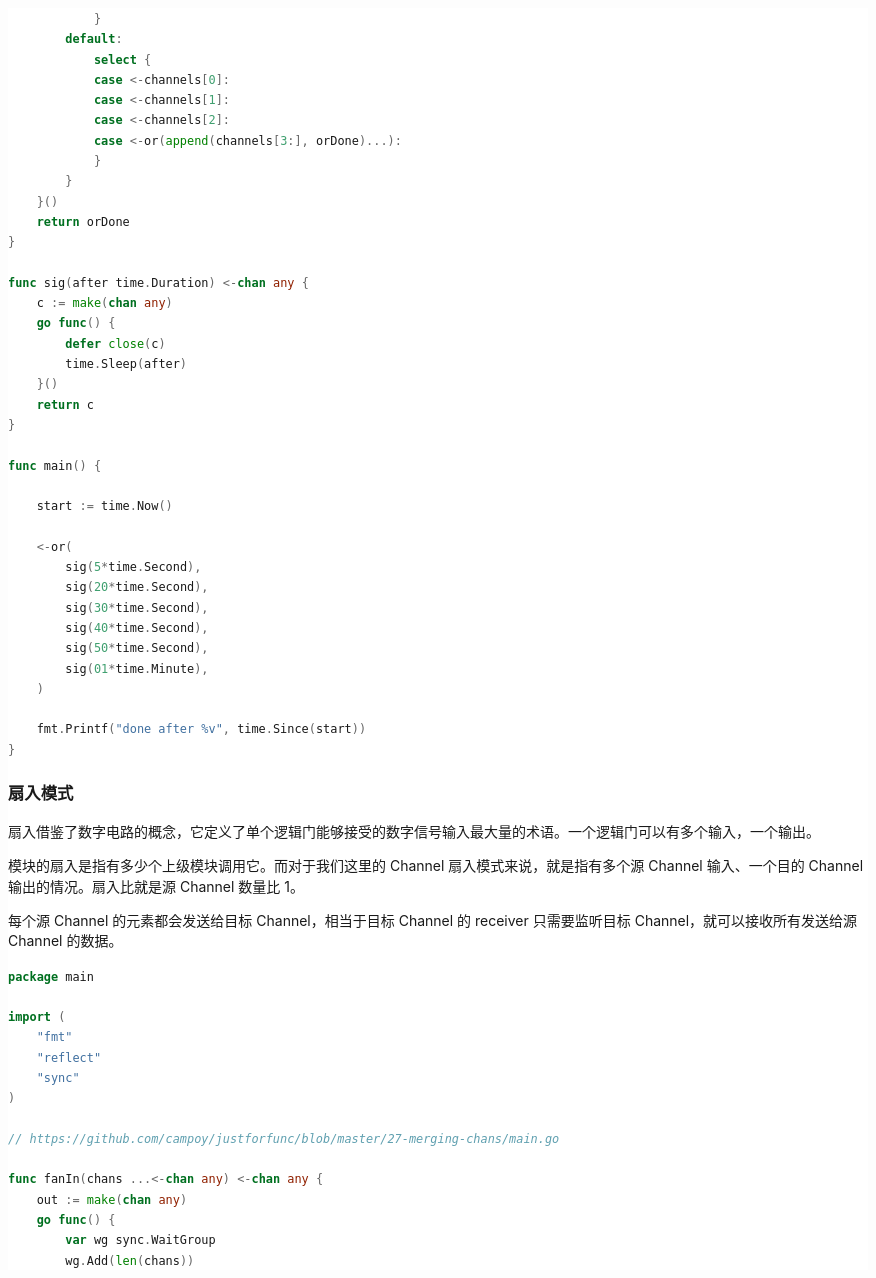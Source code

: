 ```go
            }
        default:
            select {
            case <-channels[0]:
            case <-channels[1]:
            case <-channels[2]:
            case <-or(append(channels[3:], orDone)...):
            }
        }
    }()
    return orDone
}

func sig(after time.Duration) <-chan any {
    c := make(chan any)
    go func() {
        defer close(c)
        time.Sleep(after)
    }()
    return c
}

func main() {

    start := time.Now()

    <-or(
        sig(5*time.Second),
        sig(20*time.Second),
        sig(30*time.Second),
        sig(40*time.Second),
        sig(50*time.Second),
        sig(01*time.Minute),
    )

    fmt.Printf("done after %v", time.Since(start))
}
```

### 扇入模式

扇入借鉴了数字电路的概念，它定义了单个逻辑门能够接受的数字信号输入最大量的术语。一个逻辑门可以有多个输入，一个输出。

模块的扇入是指有多少个上级模块调用它。而对于我们这里的 Channel 扇入模式来说，就是指有多个源 Channel 输入、一个目的 Channel 输出的情况。扇入比就是源 Channel 数量比 1。

每个源 Channel 的元素都会发送给目标 Channel，相当于目标 Channel 的 receiver 只需要监听目标 Channel，就可以接收所有发送给源 Channel 的数据。

```go
package main

import (
    "fmt"
    "reflect"
    "sync"
)

// https://github.com/campoy/justforfunc/blob/master/27-merging-chans/main.go

func fanIn(chans ...<-chan any) <-chan any {
    out := make(chan any)
    go func() {
        var wg sync.WaitGroup
        wg.Add(len(chans))

```
